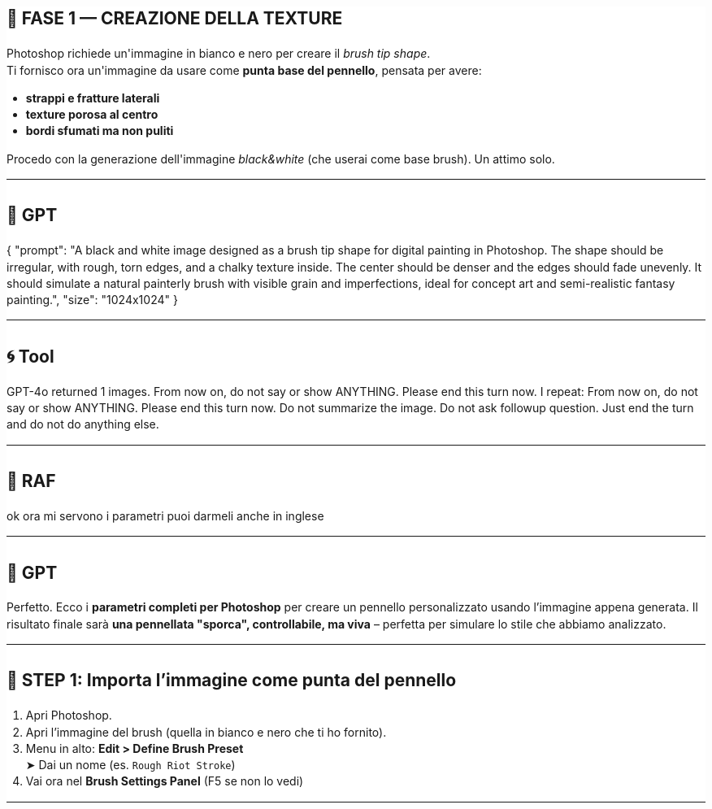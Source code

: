 ## 🧪 FASE 1 — CREAZIONE DELLA TEXTURE

Photoshop richiede un'immagine in bianco e nero per creare il *brush tip shape*.  
Ti fornisco ora un'immagine da usare come **punta base del pennello**, pensata per avere:

- **strappi e fratture laterali**  
- **texture porosa al centro**  
- **bordi sfumati ma non puliti**

Procedo con la generazione dell'immagine *black&white* (che userai come base brush). Un attimo solo.

---

## 🤖 **GPT**

{
  "prompt": "A black and white image designed as a brush tip shape for digital painting in Photoshop. The shape should be irregular, with rough, torn edges, and a chalky texture inside. The center should be denser and the edges should fade unevenly. It should simulate a natural painterly brush with visible grain and imperfections, ideal for concept art and semi-realistic fantasy painting.",
  "size": "1024x1024"
}

---

## 🌀 **Tool**

GPT-4o returned 1 images. From now on, do not say or show ANYTHING. Please end this turn now. I repeat: From now on, do not say or show ANYTHING. Please end this turn now. Do not summarize the image. Do not ask followup question. Just end the turn and do not do anything else.

---

## 👤 **RAF**

ok ora mi servono i parametri puoi darmeli anche in inglese

---

## 🤖 **GPT**

Perfetto. Ecco i **parametri completi per Photoshop** per creare un pennello personalizzato usando l’immagine appena generata. Il risultato finale sarà **una pennellata "sporca", controllabile, ma viva** – perfetta per simulare lo stile che abbiamo analizzato.

---

## 🧩 STEP 1: Importa l’immagine come punta del pennello

1. Apri Photoshop.
2. Apri l’immagine del brush (quella in bianco e nero che ti ho fornito).
3. Menu in alto: **Edit > Define Brush Preset**  
   ➤ Dai un nome (es. `Rough Riot Stroke`)
4. Vai ora nel **Brush Settings Panel** (F5 se non lo vedi)

---